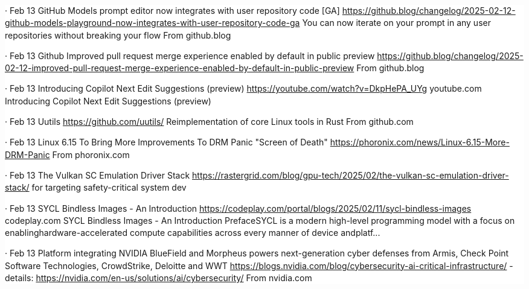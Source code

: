 ·
Feb 13
GitHub Models prompt editor now integrates with user repository code [GA] https://github.blog/changelog/2025-02-12-github-models-playground-now-integrates-with-user-repository-code-ga You can now iterate on your prompt in any user repositories without breaking your flow
From github.blog


·
Feb 13
Github Improved pull request merge experience enabled by default in public preview https://github.blog/changelog/2025-02-12-improved-pull-request-merge-experience-enabled-by-default-in-public-preview
From github.blog


·
Feb 13
Introducing Copilot Next Edit Suggestions (preview) https://youtube.com/watch?v=DkpHePA_UYg
youtube.com
Introducing Copilot Next Edit Suggestions (preview)


·
Feb 13
Uutils https://github.com/uutils/ Reimplementation of core Linux tools in Rust
From github.com


·
Feb 13
Linux 6.15 To Bring More Improvements To DRM Panic "Screen of Death" https://phoronix.com/news/Linux-6.15-More-DRM-Panic
From phoronix.com


·
Feb 13
The Vulkan SC Emulation Driver Stack https://rastergrid.com/blog/gpu-tech/2025/02/the-vulkan-sc-emulation-driver-stack/ for targeting safety-critical system dev


·
Feb 13
SYCL Bindless Images - An Introduction https://codeplay.com/portal/blogs/2025/02/11/sycl-bindless-images
codeplay.com
SYCL Bindless Images - An Introduction
PrefaceSYCL is a modern high-level programming model with a focus on enablinghardware-accelerated compute capabilities across every manner of device andplatf...


·
Feb 13
Platform integrating NVIDIA BlueField and Morpheus powers next-generation cyber defenses from Armis, Check Point Software Technologies, CrowdStrike, Deloitte and WWT  https://blogs.nvidia.com/blog/cybersecurity-ai-critical-infrastructure/ - details: https://nvidia.com/en-us/solutions/ai/cybersecurity/
From nvidia.com
